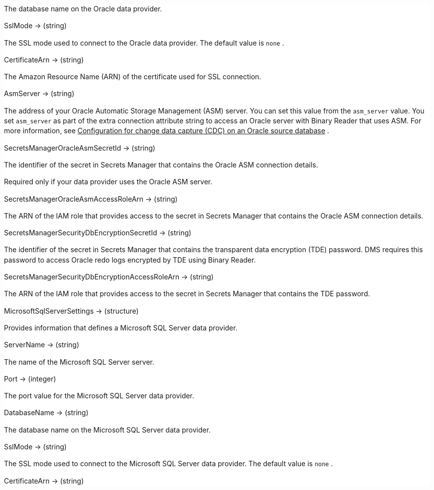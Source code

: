 The database name on the Oracle data provider.

SslMode -> (string)

The SSL mode used to connect to the Oracle data provider. The default value is `none` .

CertificateArn -> (string)

The Amazon Resource Name (ARN) of the certificate used for SSL connection.

AsmServer -> (string)

The address of your Oracle Automatic Storage Management (ASM) server. You can set this value from the `asm_server` value. You set `asm_server` as part of the extra connection attribute string to access an Oracle server with Binary Reader that uses ASM. For more information, see [Configuration for change data capture (CDC) on an Oracle source database](https://docs.aws.amazon.com/dms/latest/userguide/CHAP_Source.Oracle.html#dms/latest/userguide/CHAP_Source.Oracle.html#CHAP_Source.Oracle.CDC.Configuration) .

SecretsManagerOracleAsmSecretId -> (string)

The identifier of the secret in Secrets Manager that contains the Oracle ASM connection details.

Required only if your data provider uses the Oracle ASM server.

SecretsManagerOracleAsmAccessRoleArn -> (string)

The ARN of the IAM role that provides access to the secret in Secrets Manager that contains the Oracle ASM connection details.

SecretsManagerSecurityDbEncryptionSecretId -> (string)

The identifier of the secret in Secrets Manager that contains the transparent data encryption (TDE) password. DMS requires this password to access Oracle redo logs encrypted by TDE using Binary Reader.

SecretsManagerSecurityDbEncryptionAccessRoleArn -> (string)

The ARN of the IAM role that provides access to the secret in Secrets Manager that contains the TDE password.

MicrosoftSqlServerSettings -> (structure)

Provides information that defines a Microsoft SQL Server data provider.

ServerName -> (string)

The name of the Microsoft SQL Server server.

Port -> (integer)

The port value for the Microsoft SQL Server data provider.

DatabaseName -> (string)

The database name on the Microsoft SQL Server data provider.

SslMode -> (string)

The SSL mode used to connect to the Microsoft SQL Server data provider. The default value is `none` .

CertificateArn -> (string)
